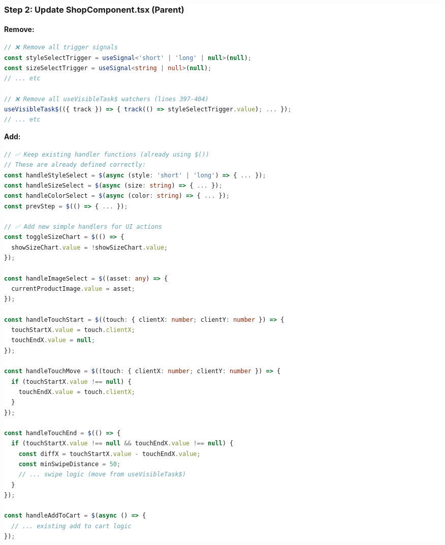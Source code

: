 ### Step 2: Update ShopComponent.tsx (Parent)

**Remove:**
```typescript
// ❌ Remove all trigger signals
const styleSelectTrigger = useSignal<'short' | 'long' | null>(null);
const sizeSelectTrigger = useSignal<string | null>(null);
// ... etc

// ❌ Remove all useVisibleTask$ watchers (lines 397-404)
useVisibleTask$(({ track }) => { track(() => styleSelectTrigger.value); ... });
// ... etc
```

**Add:**
```typescript
// ✅ Keep existing handler functions (already using $())
// These are already defined correctly:
const handleStyleSelect = $(async (style: 'short' | 'long') => { ... });
const handleSizeSelect = $(async (size: string) => { ... });
const handleColorSelect = $(async (color: string) => { ... });
const prevStep = $(() => { ... });

// ✅ Add new simple handlers for UI actions
const toggleSizeChart = $(() => {
  showSizeChart.value = !showSizeChart.value;
});

const handleImageSelect = $((asset: any) => {
  currentProductImage.value = asset;
});

const handleTouchStart = $((touch: { clientX: number; clientY: number }) => {
  touchStartX.value = touch.clientX;
  touchEndX.value = null;
});

const handleTouchMove = $((touch: { clientX: number; clientY: number }) => {
  if (touchStartX.value !== null) {
    touchEndX.value = touch.clientX;
  }
});

const handleTouchEnd = $(() => {
  if (touchStartX.value !== null && touchEndX.value !== null) {
    const diffX = touchStartX.value - touchEndX.value;
    const minSwipeDistance = 50;
    // ... swipe logic (move from useVisibleTask$)
  }
});

const handleAddToCart = $(async () => {
  // ... existing add to cart logic
});
```
